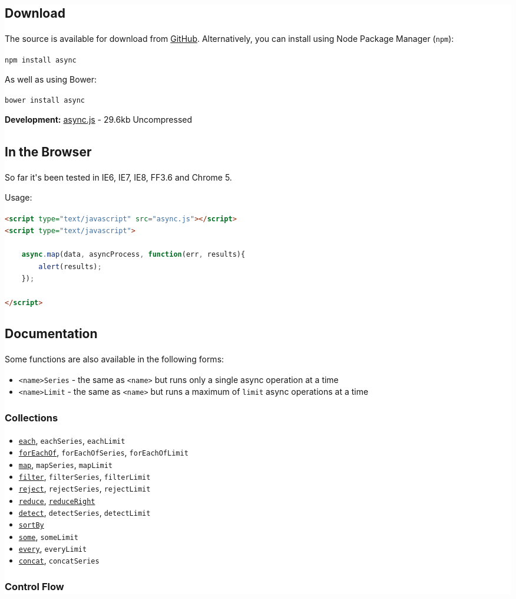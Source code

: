 ## Download

The source is available for download from
[GitHub](https://github.com/caolan/async/blob/master/lib/async.js).
Alternatively, you can install using Node Package Manager (`npm`):

    npm install async

As well as using Bower:

    bower install async

**Development:** [async.js](https://github.com/caolan/async/raw/master/lib/async.js) - 29.6kb Uncompressed

## In the Browser

So far it's been tested in IE6, IE7, IE8, FF3.6 and Chrome 5.

Usage:

```html
<script type="text/javascript" src="async.js"></script>
<script type="text/javascript">

    async.map(data, asyncProcess, function(err, results){
        alert(results);
    });

</script>
```

## Documentation

Some functions are also available in the following forms:

- `<name>Series` - the same as `<name>` but runs only a single async operation at a time
- `<name>Limit` - the same as `<name>` but runs a maximum of `limit` async operations at a time

### Collections

- [`each`](#each), `eachSeries`, `eachLimit`
- [`forEachOf`](#forEachOf), `forEachOfSeries`, `forEachOfLimit`
- [`map`](#map), `mapSeries`, `mapLimit`
- [`filter`](#filter), `filterSeries`, `filterLimit`
- [`reject`](#reject), `rejectSeries`, `rejectLimit`
- [`reduce`](#reduce), [`reduceRight`](#reduceRight)
- [`detect`](#detect), `detectSeries`, `detectLimit`
- [`sortBy`](#sortBy)
- [`some`](#some), `someLimit`
- [`every`](#every), `everyLimit`
- [`concat`](#concat), `concatSeries`

### Control Flow
